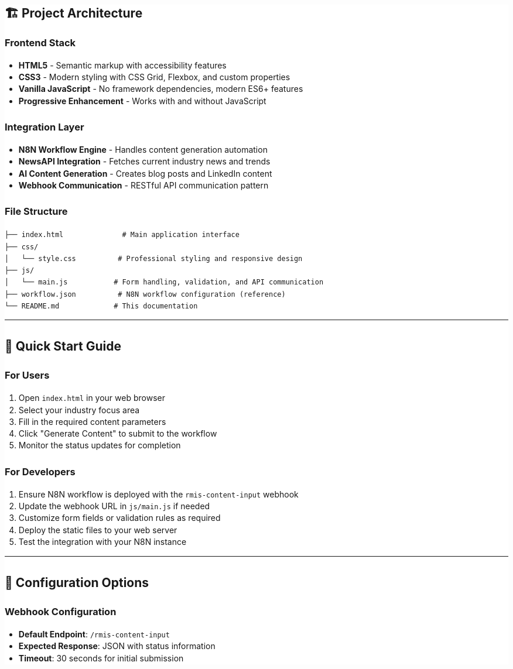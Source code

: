 
## 🏗️ Project Architecture

### **Frontend Stack**
- **HTML5** - Semantic markup with accessibility features
- **CSS3** - Modern styling with CSS Grid, Flexbox, and custom properties
- **Vanilla JavaScript** - No framework dependencies, modern ES6+ features
- **Progressive Enhancement** - Works with and without JavaScript

### **Integration Layer**
- **N8N Workflow Engine** - Handles content generation automation
- **NewsAPI Integration** - Fetches current industry news and trends
- **AI Content Generation** - Creates blog posts and LinkedIn content
- **Webhook Communication** - RESTful API communication pattern

### **File Structure**
```
├── index.html              # Main application interface
├── css/
│   └── style.css          # Professional styling and responsive design
├── js/
│   └── main.js           # Form handling, validation, and API communication
├── workflow.json          # N8N workflow configuration (reference)
└── README.md             # This documentation
```

---

## 🚀 Quick Start Guide

### **For Users**
1. Open `index.html` in your web browser
2. Select your industry focus area
3. Fill in the required content parameters
4. Click "Generate Content" to submit to the workflow
5. Monitor the status updates for completion

### **For Developers**
1. Ensure N8N workflow is deployed with the `rmis-content-input` webhook
2. Update the webhook URL in `js/main.js` if needed
3. Customize form fields or validation rules as required
4. Deploy the static files to your web server
5. Test the integration with your N8N instance

---

## 🔧 Configuration Options

### **Webhook Configuration**
- **Default Endpoint**: `/rmis-content-input`
- **Expected Response**: JSON with status information
- **Timeout**: 30 seconds for initial submission
